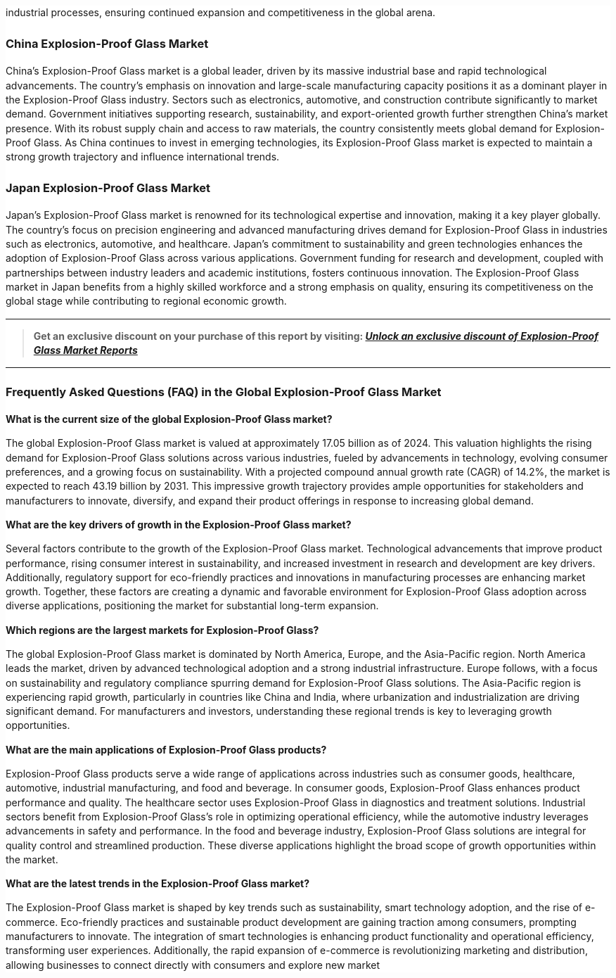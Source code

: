 industrial processes, ensuring continued expansion and competitiveness in the global arena.</p><h3>China Explosion-Proof Glass Market</h3><p>China&rsquo;s Explosion-Proof Glass market is a global leader, driven by its massive industrial base and rapid technological advancements. The country&rsquo;s emphasis on innovation and large-scale manufacturing capacity positions it as a dominant player in the Explosion-Proof Glass industry. Sectors such as electronics, automotive, and construction contribute significantly to market demand. Government initiatives supporting research, sustainability, and export-oriented growth further strengthen China&rsquo;s market presence. With its robust supply chain and access to raw materials, the country consistently meets global demand for Explosion-Proof Glass. As China continues to invest in emerging technologies, its Explosion-Proof Glass market is expected to maintain a strong growth trajectory and influence international trends.</p><h3>Japan Explosion-Proof Glass Market</h3><p>Japan&rsquo;s Explosion-Proof Glass market is renowned for its technological expertise and innovation, making it a key player globally. The country&rsquo;s focus on precision engineering and advanced manufacturing drives demand for Explosion-Proof Glass in industries such as electronics, automotive, and healthcare. Japan&rsquo;s commitment to sustainability and green technologies enhances the adoption of Explosion-Proof Glass across various applications. Government funding for research and development, coupled with partnerships between industry leaders and academic institutions, fosters continuous innovation. The Explosion-Proof Glass market in Japan benefits from a highly skilled workforce and a strong emphasis on quality, ensuring its competitiveness on the global stage while contributing to regional economic growth.</p><hr /><blockquote><p><strong>Get an exclusive discount on your purchase of this report by visiting: <em><a href="://marketresearchpulse.com/ask-for-discount/131263?utm_source=Github&amp;utm_medium=029">Unlock an exclusive discount of Explosion-Proof Glass Market Reports</a></em>&nbsp;</strong></p></blockquote><hr /><h3>Frequently Asked Questions (FAQ) in the Global Explosion-Proof Glass Market</h3><p><strong>What is the current size of the global Explosion-Proof Glass market?</strong></p><p>The global Explosion-Proof Glass market is valued at approximately 17.05 billion as of 2024. This valuation highlights the rising demand for Explosion-Proof Glass solutions across various industries, fueled by advancements in technology, evolving consumer preferences, and a growing focus on sustainability. With a projected compound annual growth rate (CAGR) of 14.2%, the market is expected to reach 43.19 billion by 2031. This impressive growth trajectory provides ample opportunities for stakeholders and manufacturers to innovate, diversify, and expand their product offerings in response to increasing global demand.</p><p><strong>What are the key drivers of growth in the Explosion-Proof Glass market?</strong></p><p>Several factors contribute to the growth of the Explosion-Proof Glass market. Technological advancements that improve product performance, rising consumer interest in sustainability, and increased investment in research and development are key drivers. Additionally, regulatory support for eco-friendly practices and innovations in manufacturing processes are enhancing market growth. Together, these factors are creating a dynamic and favorable environment for Explosion-Proof Glass adoption across diverse applications, positioning the market for substantial long-term expansion.</p><p><strong>Which regions are the largest markets for Explosion-Proof Glass?</strong></p><p>The global Explosion-Proof Glass market is dominated by North America, Europe, and the Asia-Pacific region. North America leads the market, driven by advanced technological adoption and a strong industrial infrastructure. Europe follows, with a focus on sustainability and regulatory compliance spurring demand for Explosion-Proof Glass solutions. The Asia-Pacific region is experiencing rapid growth, particularly in countries like China and India, where urbanization and industrialization are driving significant demand. For manufacturers and investors, understanding these regional trends is key to leveraging growth opportunities.</p><p><strong>What are the main applications of Explosion-Proof Glass products?</strong></p><p>Explosion-Proof Glass products serve a wide range of applications across industries such as consumer goods, healthcare, automotive, industrial manufacturing, and food and beverage. In consumer goods, Explosion-Proof Glass enhances product performance and quality. The healthcare sector uses Explosion-Proof Glass in diagnostics and treatment solutions. Industrial sectors benefit from Explosion-Proof Glass&rsquo;s role in optimizing operational efficiency, while the automotive industry leverages advancements in safety and performance. In the food and beverage industry, Explosion-Proof Glass solutions are integral for quality control and streamlined production. These diverse applications highlight the broad scope of growth opportunities within the market.</p><p><strong>What are the latest trends in the Explosion-Proof Glass market?</strong></p><p>The Explosion-Proof Glass market is shaped by key trends such as sustainability, smart technology adoption, and the rise of e-commerce. Eco-friendly practices and sustainable product development are gaining traction among consumers, prompting manufacturers to innovate. The integration of smart technologies is enhancing product functionality and operational efficiency, transforming user experiences. Additionally, the rapid expansion of e-commerce is revolutionizing marketing and distribution, allowing businesses to connect directly with consumers and explore new market